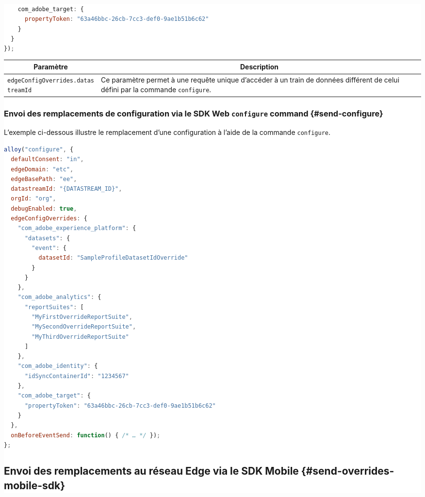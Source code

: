 ```js {line-numbers="true" highlight="5-25"}
    com_adobe_target: {
      propertyToken: "63a46bbc-26cb-7cc3-def0-9ae1b51b6c62"
    }
  }
});
```

| Paramètre | Description |
|---|---|
| `edgeConfigOverrides.datastreamId` | Ce paramètre permet à une requête unique d’accéder à un train de données différent de celui défini par la commande `configure`. |

### Envoi des remplacements de configuration via le SDK Web `configure` command {#send-configure}

L’exemple ci-dessous illustre le remplacement d’une configuration à l’aide de la commande `configure`.

```js {line-numbers="true" highlight="8-30"}
alloy("configure", {
  defaultConsent: "in",
  edgeDomain: "etc",
  edgeBasePath: "ee",
  datastreamId: "{DATASTREAM_ID}",
  orgId: "org",
  debugEnabled: true,
  edgeConfigOverrides: {
    "com_adobe_experience_platform": {
      "datasets": {
        "event": {
          datasetId: "SampleProfileDatasetIdOverride"
        }
      }
    },
    "com_adobe_analytics": {
      "reportSuites": [
        "MyFirstOverrideReportSuite",
        "MySecondOverrideReportSuite",
        "MyThirdOverrideReportSuite"
      ]
    },
    "com_adobe_identity": {
      "idSyncContainerId": "1234567"
    },
    "com_adobe_target": {
      "propertyToken": "63a46bbc-26cb-7cc3-def0-9ae1b51b6c62"
    }
  },
  onBeforeEventSend: function() { /* … */ });
};
```

## Envoi des remplacements au réseau Edge via le SDK Mobile {#send-overrides-mobile-sdk}
